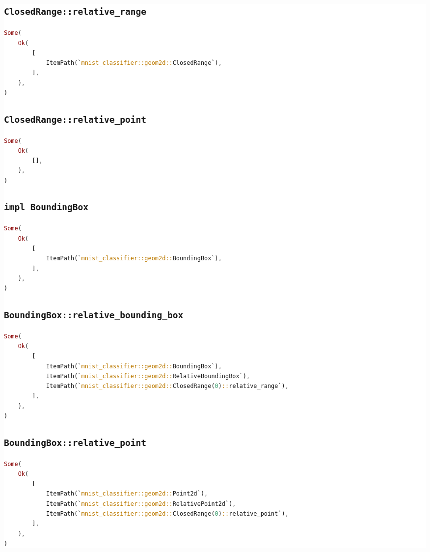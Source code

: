 ## `ClosedRange::relative_range`

```rust
Some(
    Ok(
        [
            ItemPath(`mnist_classifier::geom2d::ClosedRange`),
        ],
    ),
)
```

## `ClosedRange::relative_point`

```rust
Some(
    Ok(
        [],
    ),
)
```

## `impl BoundingBox`

```rust
Some(
    Ok(
        [
            ItemPath(`mnist_classifier::geom2d::BoundingBox`),
        ],
    ),
)
```

## `BoundingBox::relative_bounding_box`

```rust
Some(
    Ok(
        [
            ItemPath(`mnist_classifier::geom2d::BoundingBox`),
            ItemPath(`mnist_classifier::geom2d::RelativeBoundingBox`),
            ItemPath(`mnist_classifier::geom2d::ClosedRange(0)::relative_range`),
        ],
    ),
)
```

## `BoundingBox::relative_point`

```rust
Some(
    Ok(
        [
            ItemPath(`mnist_classifier::geom2d::Point2d`),
            ItemPath(`mnist_classifier::geom2d::RelativePoint2d`),
            ItemPath(`mnist_classifier::geom2d::ClosedRange(0)::relative_point`),
        ],
    ),
)
```
